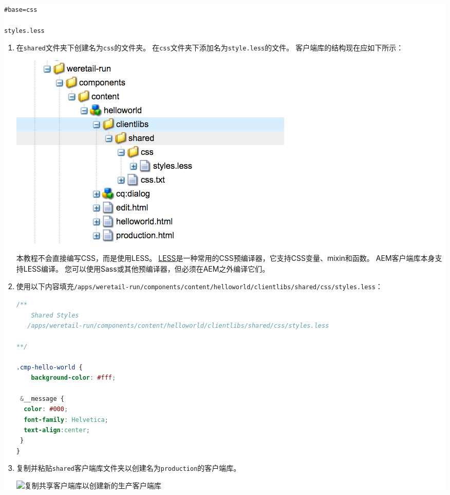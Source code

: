    ```
   #base=css
   
   styles.less
   ```

1. 在`shared`文件夹下创建名为`css`的文件夹。 在`css`文件夹下添加名为`style.less`的文件。 客户端库的结构现在应如下所示：

   ![2018-04-30_at_3_11pm](assets/2018-04-30_at_3_11pm.png)

   本教程不会直接编写CSS，而是使用LESS。 [LESS](https://lesscss.org/)是一种常用的CSS预编译器，它支持CSS变量、mixin和函数。 AEM客户端库本身支持LESS编译。 您可以使用Sass或其他预编译器，但必须在AEM之外编译它们。

1. 使用以下内容填充`/apps/weretail-run/components/content/helloworld/clientlibs/shared/css/styles.less`：

   ```css
   /**
       Shared Styles
      /apps/weretail-run/components/content/helloworld/clientlibs/shared/css/styles.less
   
   **/
   
   .cmp-hello-world {
       background-color: #fff;
   
    &__message {
     color: #000;
     font-family: Helvetica;
     text-align:center;
    }
   }
   ```

1. 复制并粘贴`shared`客户端库文件夹以创建名为`production`的客户端库。

   ![复制共享客户端库以创建新的生产客户端库](assets/copy-clientlib.gif)
